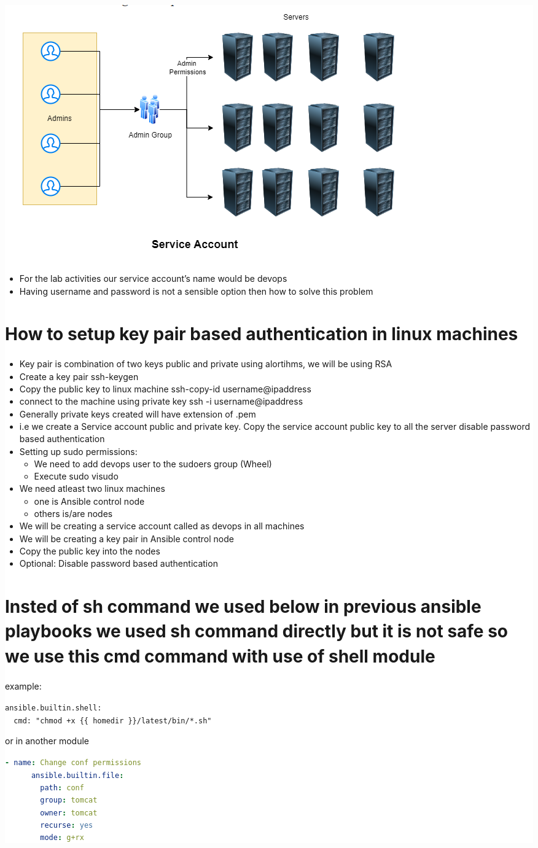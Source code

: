 ![preview](../ansibleimages/ans00.png)
* For the lab activities our service account’s name would be devops
* Having username and password is not a sensible option then how to solve this problem
# How to setup key pair based authentication in linux machines
* Key pair is combination of two keys public and private using alortihms, we will be using RSA
* Create a key pair ssh-keygen
* Copy the public key to linux machine ssh-copy-id username@ipaddress
* connect to the machine using private key ssh -i <path-to-private key> username@ipaddress
* Generally private keys created will have extension of .pem
* i.e we create a Service account public and private key. Copy the service account public key to all the server  disable password based authentication
* Setting up sudo permissions:
     * We need to add devops user to the sudoers group (Wheel)
     * Execute sudo visudo
* We need atleast two linux machines
     * one is Ansible control node
     * others is/are nodes
* We will be creating a service account called as devops in all machines
* We will be creating a key pair in Ansible control node
* Copy the public key into the nodes
* Optional: Disable password based authentication

# Insted of sh command we used below in previous ansible playbooks we used sh command directly but it is not safe so we use this cmd command with use of shell module
example:      
```
ansible.builtin.shell:
  cmd: "chmod +x {{ homedir }}/latest/bin/*.sh"
```
or in another module
```yml
- name: Change conf permissions
      ansible.builtin.file:
        path: conf
        group: tomcat
        owner: tomcat
        recurse: yes
        mode: g+rx
```